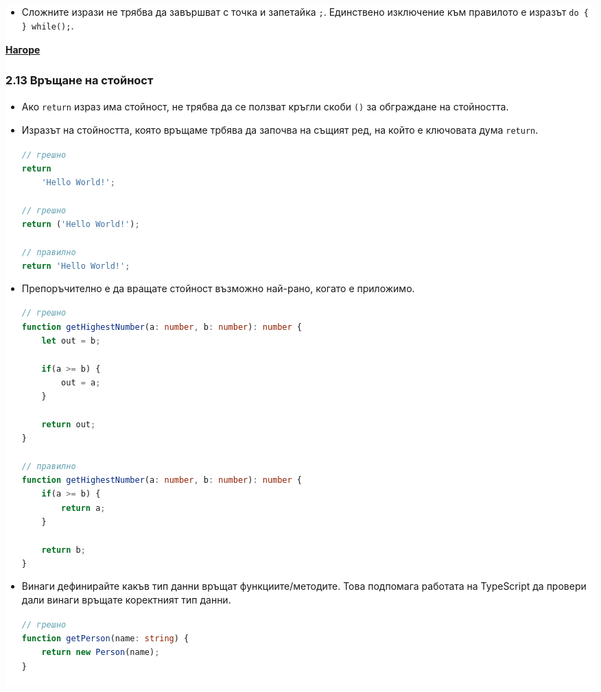   * Сложните изрази не трябва да завършват с точка и запетайка `;`. Единствено изключение към правилото е
    изразът `do { } while();`.


[**Нагоре**](#table-of-contents)


### <a name="return">2.13 Връщане на стойност</a>
  * Ако `return` израз има стойност, не трябва да се ползват кръгли скоби `()` за обграждане на стойността.
  * Изразът на стойността, която връщаме трбява да започва на същият ред, на който е ключовата дума `return`.
    
    ```typescript
    // грешно
    return
        'Hello World!';
     
    // грешно
    return ('Hello World!');
     
    // правилно
    return 'Hello World!';
    ```
    
  
  * Препоръчително е да вращате стойност възможно най-рано, когато е приложимо.
    
    ```typescript
    // грешно
    function getHighestNumber(a: number, b: number): number {
        let out = b;
     
        if(a >= b) {
            out = a;
        }
     
        return out;
    }
     
    // правилно
    function getHighestNumber(a: number, b: number): number {
        if(a >= b) {
            return a;
        }
     
        return b;
    }
    ```
    
    
  * Винаги дефинирайте какъв тип данни връщат функциите/методите. Това подпомага работата на TypeScript да провери
    дали винаги връщате коректният тип данни.
    
    ```typescript
    // грешно
    function getPerson(name: string) {
        return new Person(name);
    }
     